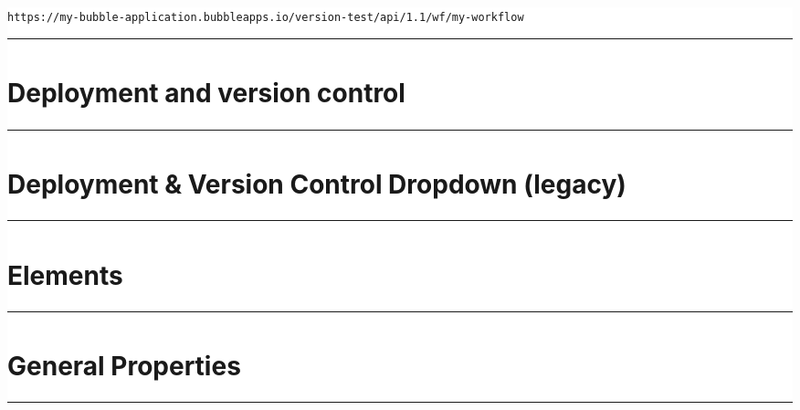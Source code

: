 ```https://my-bubble-application.bubbleapps.io/version-test/api/1.1/wf/my-workflow```



---


# Deployment and version control












---


# Deployment & Version Control Dropdown (legacy)







---


# Elements












---


# General Properties












---
```